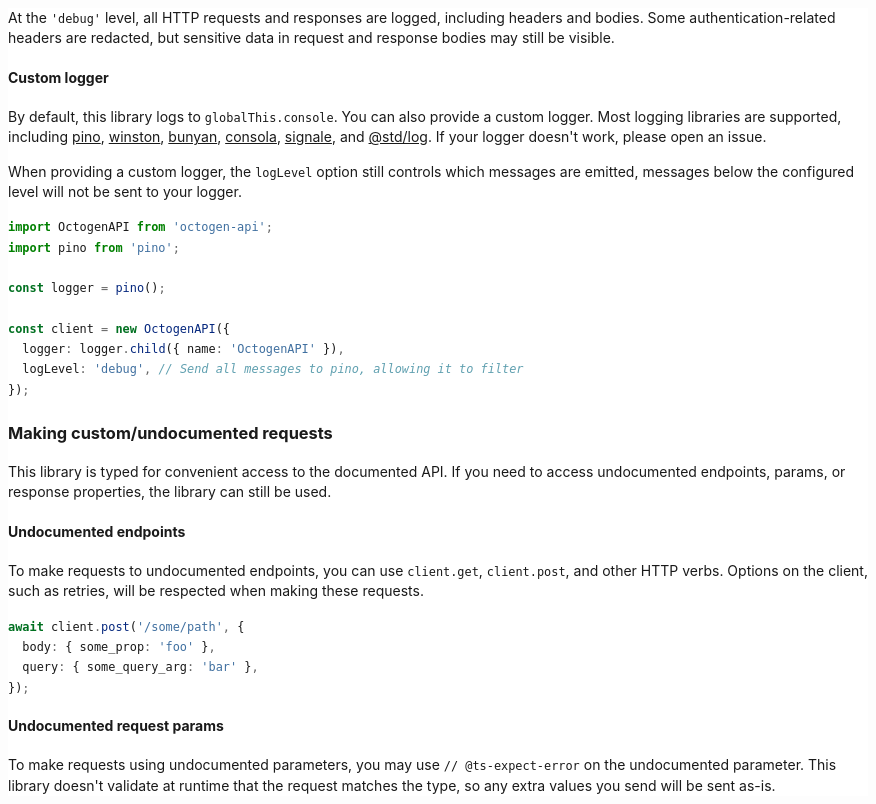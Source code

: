 At the `'debug'` level, all HTTP requests and responses are logged, including headers and bodies.
Some authentication-related headers are redacted, but sensitive data in request and response bodies
may still be visible.

#### Custom logger

By default, this library logs to `globalThis.console`. You can also provide a custom logger.
Most logging libraries are supported, including [pino](https://www.npmjs.com/package/pino), [winston](https://www.npmjs.com/package/winston), [bunyan](https://www.npmjs.com/package/bunyan), [consola](https://www.npmjs.com/package/consola), [signale](https://www.npmjs.com/package/signale), and [@std/log](https://jsr.io/@std/log). If your logger doesn't work, please open an issue.

When providing a custom logger, the `logLevel` option still controls which messages are emitted, messages
below the configured level will not be sent to your logger.

```ts
import OctogenAPI from 'octogen-api';
import pino from 'pino';

const logger = pino();

const client = new OctogenAPI({
  logger: logger.child({ name: 'OctogenAPI' }),
  logLevel: 'debug', // Send all messages to pino, allowing it to filter
});
```

### Making custom/undocumented requests

This library is typed for convenient access to the documented API. If you need to access undocumented
endpoints, params, or response properties, the library can still be used.

#### Undocumented endpoints

To make requests to undocumented endpoints, you can use `client.get`, `client.post`, and other HTTP verbs.
Options on the client, such as retries, will be respected when making these requests.

```ts
await client.post('/some/path', {
  body: { some_prop: 'foo' },
  query: { some_query_arg: 'bar' },
});
```

#### Undocumented request params

To make requests using undocumented parameters, you may use `// @ts-expect-error` on the undocumented
parameter. This library doesn't validate at runtime that the request matches the type, so any extra values you
send will be sent as-is.
